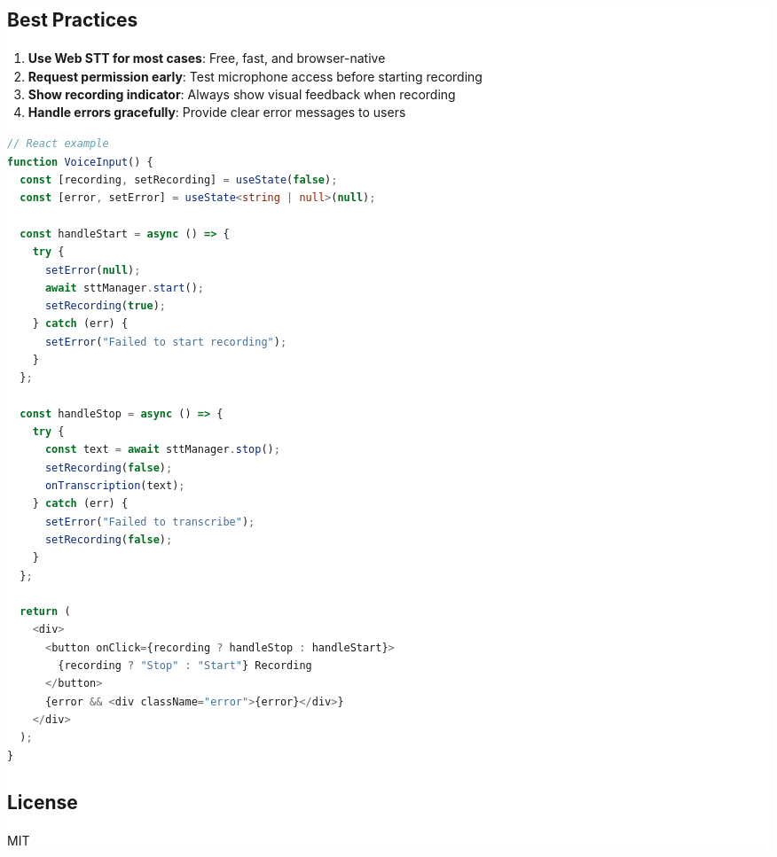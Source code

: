## Best Practices

1. **Use Web STT for most cases**: Free, fast, and browser-native
2. **Request permission early**: Test microphone access before starting recording
3. **Show recording indicator**: Always show visual feedback when recording
4. **Handle errors gracefully**: Provide clear error messages to users

```typescript
// React example
function VoiceInput() {
  const [recording, setRecording] = useState(false);
  const [error, setError] = useState<string | null>(null);

  const handleStart = async () => {
    try {
      setError(null);
      await sttManager.start();
      setRecording(true);
    } catch (err) {
      setError("Failed to start recording");
    }
  };

  const handleStop = async () => {
    try {
      const text = await sttManager.stop();
      setRecording(false);
      onTranscription(text);
    } catch (err) {
      setError("Failed to transcribe");
      setRecording(false);
    }
  };

  return (
    <div>
      <button onClick={recording ? handleStop : handleStart}>
        {recording ? "Stop" : "Start"} Recording
      </button>
      {error && <div className="error">{error}</div>}
    </div>
  );
}
```

## License

MIT

